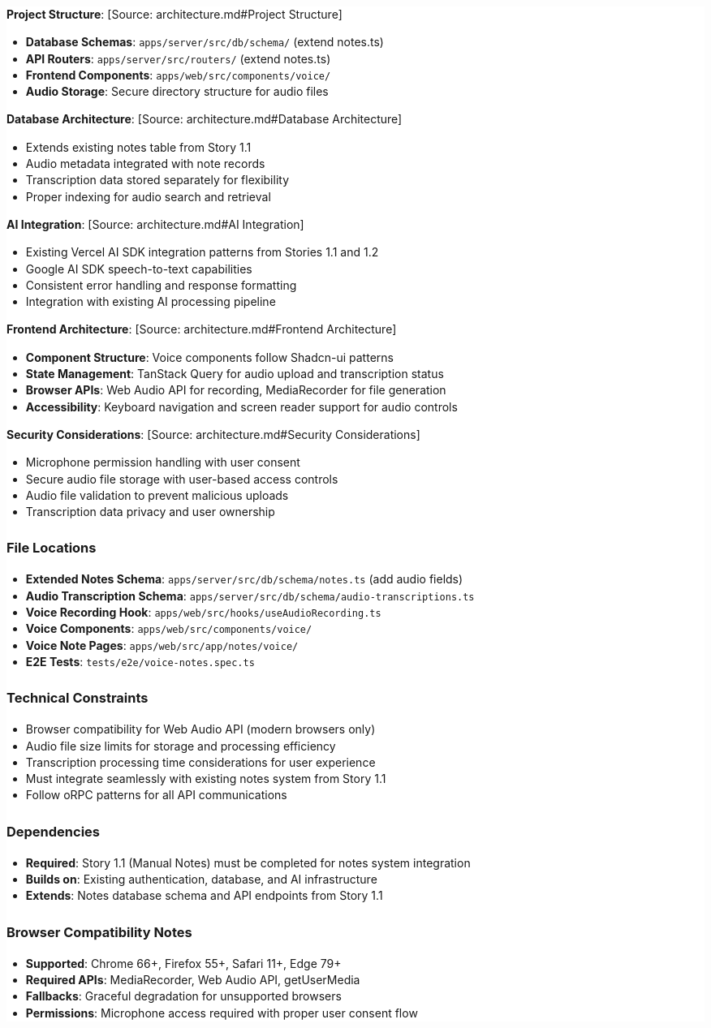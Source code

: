 **Project Structure**: [Source: architecture.md#Project Structure]
- **Database Schemas**: `apps/server/src/db/schema/` (extend notes.ts)
- **API Routers**: `apps/server/src/routers/` (extend notes.ts)
- **Frontend Components**: `apps/web/src/components/voice/`
- **Audio Storage**: Secure directory structure for audio files

**Database Architecture**: [Source: architecture.md#Database Architecture]
- Extends existing notes table from Story 1.1
- Audio metadata integrated with note records
- Transcription data stored separately for flexibility
- Proper indexing for audio search and retrieval

**AI Integration**: [Source: architecture.md#AI Integration]
- Existing Vercel AI SDK integration patterns from Stories 1.1 and 1.2
- Google AI SDK speech-to-text capabilities
- Consistent error handling and response formatting
- Integration with existing AI processing pipeline

**Frontend Architecture**: [Source: architecture.md#Frontend Architecture]
- **Component Structure**: Voice components follow Shadcn-ui patterns
- **State Management**: TanStack Query for audio upload and transcription status
- **Browser APIs**: Web Audio API for recording, MediaRecorder for file generation
- **Accessibility**: Keyboard navigation and screen reader support for audio controls

**Security Considerations**: [Source: architecture.md#Security Considerations]
- Microphone permission handling with user consent
- Secure audio file storage with user-based access controls
- Audio file validation to prevent malicious uploads
- Transcription data privacy and user ownership

### File Locations
- **Extended Notes Schema**: `apps/server/src/db/schema/notes.ts` (add audio fields)
- **Audio Transcription Schema**: `apps/server/src/db/schema/audio-transcriptions.ts`
- **Voice Recording Hook**: `apps/web/src/hooks/useAudioRecording.ts`
- **Voice Components**: `apps/web/src/components/voice/`
- **Voice Note Pages**: `apps/web/src/app/notes/voice/`
- **E2E Tests**: `tests/e2e/voice-notes.spec.ts`

### Technical Constraints
- Browser compatibility for Web Audio API (modern browsers only)
- Audio file size limits for storage and processing efficiency
- Transcription processing time considerations for user experience
- Must integrate seamlessly with existing notes system from Story 1.1
- Follow oRPC patterns for all API communications

### Dependencies
- **Required**: Story 1.1 (Manual Notes) must be completed for notes system integration
- **Builds on**: Existing authentication, database, and AI infrastructure
- **Extends**: Notes database schema and API endpoints from Story 1.1

### Browser Compatibility Notes
- **Supported**: Chrome 66+, Firefox 55+, Safari 11+, Edge 79+
- **Required APIs**: MediaRecorder, Web Audio API, getUserMedia
- **Fallbacks**: Graceful degradation for unsupported browsers
- **Permissions**: Microphone access required with proper user consent flow
